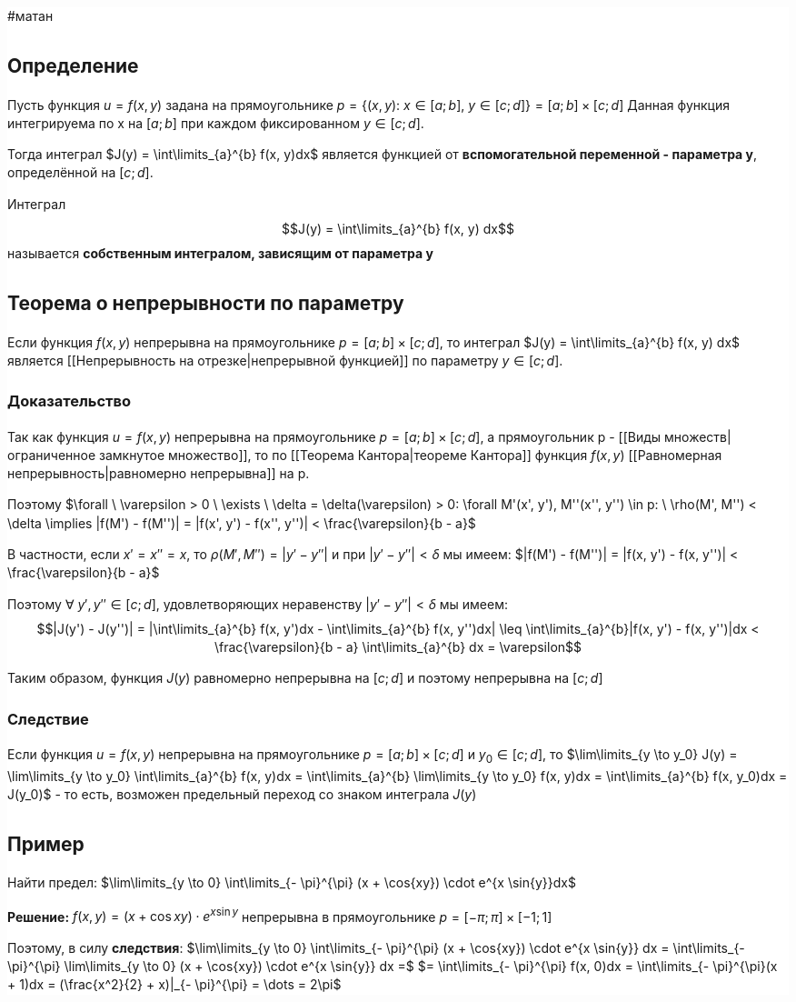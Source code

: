 #матан 
## Определение
Пусть функция $u = f(x, y)$ задана на прямоугольнике $p = \{ (x, y): \ x \in [a; b], \ y \in [c; d] \} = [a; b] \times [c; d]$
Данная функция интегрируема по x на $[a; b]$ при каждом фиксированном $y \in [c; d]$.

Тогда интеграл $J(y) = \int\limits_{a}^{b} f(x, y)dx$ является функцией от **вспомогательной переменной - параметра y**, определённой на $[c; d]$.

Интеграл $$J(y) = \int\limits_{a}^{b} f(x, y) dx$$ называется **собственным интегралом, зависящим от параметра y**

## Теорема о непрерывности по параметру
Если функция $f(x, y)$ непрерывна на прямоугольнике $p = [a; b] \times [c; d]$, то интеграл $J(y) = \int\limits_{a}^{b} f(x, y) dx$ является [[Непрерывность на отрезке|непрерывной функцией]] по параметру $y \in [c; d]$.

### Доказательство
Так как функция $u = f(x, y)$ непрерывна на прямоугольнике $p = [a; b] \times [c; d]$, а прямоугольник p - [[Виды множеств|ограниченное замкнутое множество]], то по [[Теорема Кантора|теореме Кантора]] функция $f(x, y)$ [[Равномерная непрерывность|равномерно непрерывна]] на p.

Поэтому $\forall \ \varepsilon > 0 \ \exists \ \delta = \delta(\varepsilon) > 0: \forall M'(x', y'), M''(x'', y'') \in p: \ \rho(M', M'') < \delta \implies |f(M') - f(M'')| = |f(x', y') - f(x'', y'')| < \frac{\varepsilon}{b - a}$

В частности, если $x' = x'' = x$, то $\rho(M', M'') = |y' - y''|$ и при $|y' - y''| < \delta$ мы имеем: $|f(M') - f(M'')| = |f(x, y') - f(x, y'')| < \frac{\varepsilon}{b - a}$

Поэтому $\forall \ y', y'' \in [c; d]$, удовлетворяющих неравенству $|y' - y''| < \delta$ мы имеем: $$|J(y') - J(y'')| = |\int\limits_{a}^{b} f(x, y')dx - \int\limits_{a}^{b} f(x, y'')dx| \leq \int\limits_{a}^{b}|f(x, y') - f(x, y'')|dx < \frac{\varepsilon}{b - a} \int\limits_{a}^{b} dx = \varepsilon$$

Таким образом, функция $J(y)$ равномерно непрерывна на $[c; d]$ и поэтому непрерывна на $[c; d]$

### Следствие
Если функция $u = f(x, y)$ непрерывна на прямоугольнике $p = [a; b] \times [c; d]$ и $y_0 \in [c; d]$, то $\lim\limits_{y \to y_0} J(y) = \lim\limits_{y \to y_0} \int\limits_{a}^{b} f(x, y)dx = \int\limits_{a}^{b} \lim\limits_{y \to y_0} f(x, y)dx = \int\limits_{a}^{b} f(x, y_0)dx = J(y_0)$ - то есть, возможен предельный переход со знаком интеграла $J(y)$

## Пример
Найти предел: $\lim\limits_{y \to 0} \int\limits_{- \pi}^{\pi} (x + \cos{xy}) \cdot e^{x \sin{y}}dx$

**Решение:**
$f(x, y) = (x + \cos{xy}) \cdot e^{x \sin{y}}$ непрерывна в прямоугольнике $p = [-\pi; \pi] \times [-1; 1]$

Поэтому, в силу **следствия**:
$\lim\limits_{y \to 0} \int\limits_{- \pi}^{\pi} (x + \cos{xy}) \cdot e^{x \sin{y}} dx = \int\limits_{- \pi}^{\pi} \lim\limits_{y \to 0} (x + \cos{xy}) \cdot e^{x \sin{y}} dx =$
$= \int\limits_{- \pi}^{\pi} f(x, 0)dx = \int\limits_{- \pi}^{\pi}(x + 1)dx = (\frac{x^2}{2} + x)|_{- \pi}^{\pi} = \dots = 2\pi$
